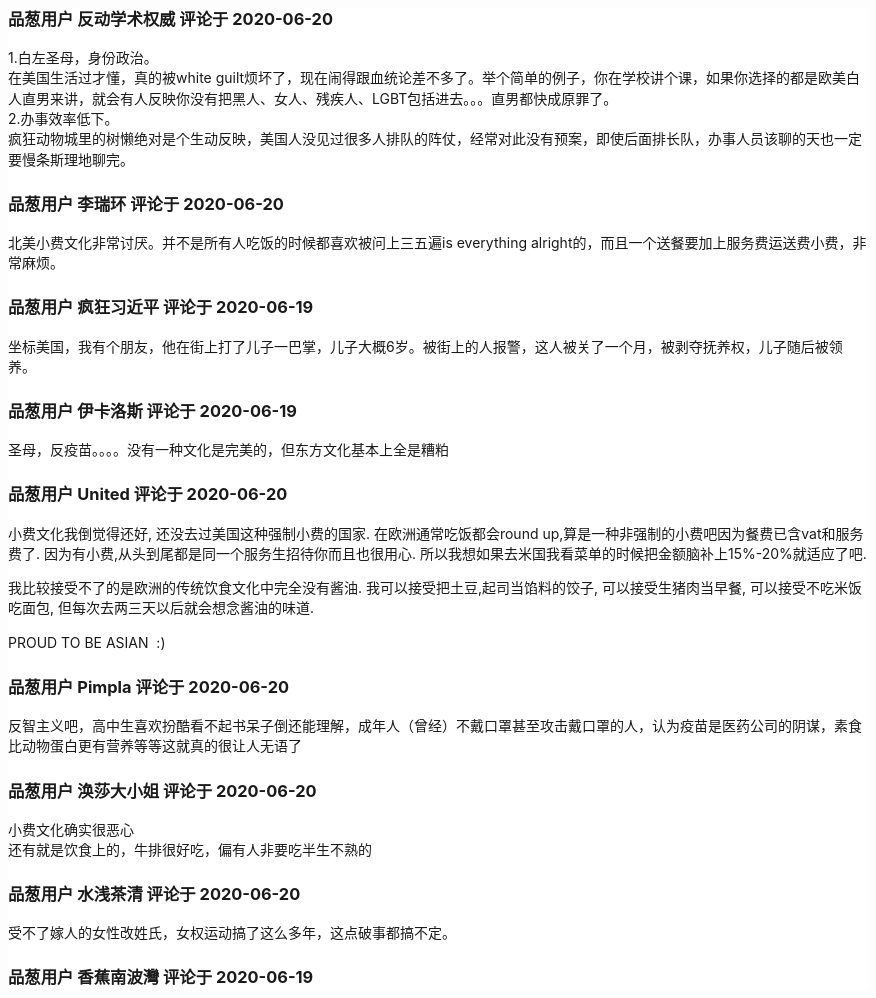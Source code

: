 
### 品葱用户 **反动学术权威** 评论于 2020-06-20
        
1.白左圣母，身份政治。  
在美国生活过才懂，真的被white guilt烦坏了，现在闹得跟血统论差不多了。举个简单的例子，你在学校讲个课，如果你选择的都是欧美白人直男来讲，就会有人反映你没有把黑人、女人、残疾人、LGBT包括进去。。。直男都快成原罪了。  
2.办事效率低下。  
疯狂动物城里的树懒绝对是个生动反映，美国人没见过很多人排队的阵仗，经常对此没有预案，即使后面排长队，办事人员该聊的天也一定要慢条斯理地聊完。
        
                

### 品葱用户 **李瑞环** 评论于 2020-06-20
        
北美小费文化非常讨厌。并不是所有人吃饭的时候都喜欢被问上三五遍is everything alright的，而且一个送餐要加上服务费运送费小费，非常麻烦。
        
                

### 品葱用户 **疯狂习近平** 评论于 2020-06-19
        
坐标美国，我有个朋友，他在街上打了儿子一巴掌，儿子大概6岁。被街上的人报警，这人被关了一个月，被剥夺抚养权，儿子随后被领养。
        
                

### 品葱用户 **伊卡洛斯** 评论于 2020-06-19
        
圣母，反疫苗。。。。没有一种文化是完美的，但东方文化基本上全是糟粕
        
                

### 品葱用户 **United** 评论于 2020-06-20
        
小费文化我倒觉得还好, 还没去过美国这种强制小费的国家. 在欧洲通常吃饭都会round up,算是一种非强制的小费吧因为餐费已含vat和服务费了. 因为有小费,从头到尾都是同一个服务生招待你而且也很用心. 所以我想如果去米国我看菜单的时候把金额脑补上15%-20%就适应了吧.  
  
我比较接受不了的是欧洲的传统饮食文化中完全没有酱油. 我可以接受把土豆,起司当馅料的饺子, 可以接受生猪肉当早餐, 可以接受不吃米饭吃面包, 但每次去两三天以后就会想念酱油的味道.   
  
PROUD TO BE ASIAN  :)
        
                

### 品葱用户 **Pimpla** 评论于 2020-06-20
        
反智主义吧，高中生喜欢扮酷看不起书呆子倒还能理解，成年人（曾经）不戴口罩甚至攻击戴口罩的人，认为疫苗是医药公司的阴谋，素食比动物蛋白更有营养等等这就真的很让人无语了
        
                

### 品葱用户 **涣莎大小姐** 评论于 2020-06-20
        
小费文化确实很恶心  
还有就是饮食上的，牛排很好吃，偏有人非要吃半生不熟的
        
                

### 品葱用户 **水浅茶清** 评论于 2020-06-20
        
受不了嫁人的女性改姓氏，女权运动搞了这么多年，这点破事都搞不定。
        
                

### 品葱用户 **香蕉南波灣** 评论于 2020-06-19
        